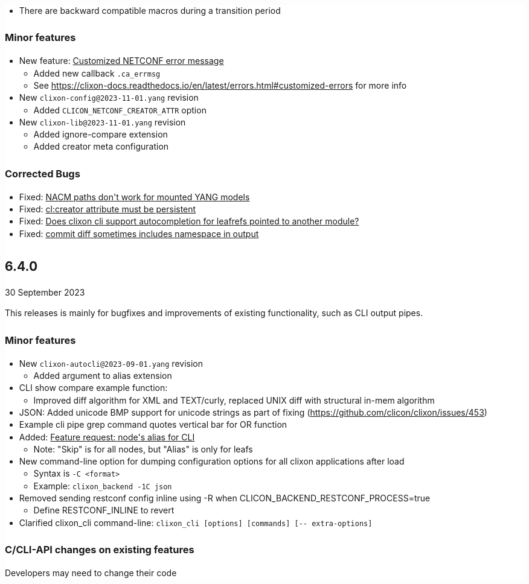   * There are backward compatible macros during a transition period

### Minor features

* New feature: [Customized NETCONF error message](https://github.com/clicon/clixon/issues/454)
  * Added new callback `.ca_errmsg`
  * See https://clixon-docs.readthedocs.io/en/latest/errors.html#customized-errors for more info
* New `clixon-config@2023-11-01.yang` revision
  * Added `CLICON_NETCONF_CREATOR_ATTR` option
* New `clixon-lib@2023-11-01.yang` revision
  * Added ignore-compare extension
  * Added creator meta configuration

### Corrected Bugs

* Fixed: [NACM paths don't work for mounted YANG models](https://github.com/clicon/clixon-controller/issues/62)
* Fixed: [cl:creator attribute must be persistent](https://github.com/clicon/clixon-controller/issues/54)
* Fixed: [Does clixon cli support autocompletion for leafrefs pointed to another module?](https://github.com/clicon/clixon/issues/455)
* Fixed: [commit diff sometimes includes namespace in output](https://github.com/clicon/clixon-controller/issues/44)

## 6.4.0
30 September 2023

This releases is mainly for bugfixes and improvements of existing functionality, such as CLI output pipes.

### Minor features

* New `clixon-autocli@2023-09-01.yang` revision
  * Added argument to alias extension
* CLI show compare example function:
  * Improved diff algorithm for XML and TEXT/curly, replaced UNIX diff with structural in-mem algorithm
* JSON: Added unicode BMP support for unicode strings as part of fixing (https://github.com/clicon/clixon/issues/453)
* Example cli pipe grep command quotes vertical bar for OR function
* Added: [Feature request: node's alias for CLI](https://github.com/clicon/clixon/issues/434)
   * Note: "Skip" is for all nodes, but "Alias" is only for leafs
* New command-line option for dumping configuration options for all clixon applications after load
  * Syntax is `-C <format>`
  * Example: `clixon_backend -1C json`
* Removed sending restconf config inline using -R when CLICON_BACKEND_RESTCONF_PROCESS=true
  * Define RESTCONF_INLINE to revert
* Clarified clixon_cli command-line: `clixon_cli [options] [commands] [-- extra-options]`

### C/CLI-API changes on existing features
Developers may need to change their code
